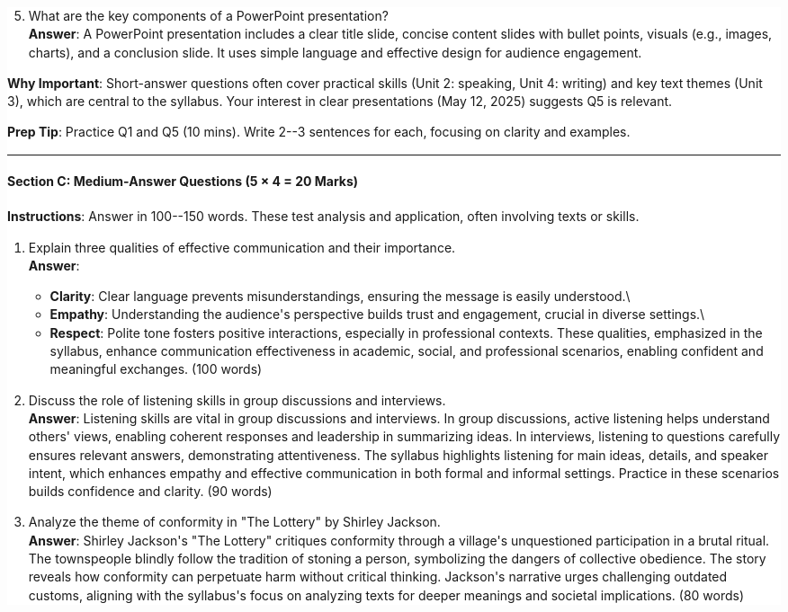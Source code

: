 5.  What are the key components of a PowerPoint presentation?\
    **Answer**: A PowerPoint presentation includes a clear title slide,
    concise content slides with bullet points, visuals (e.g., images,
    charts), and a conclusion slide. It uses simple language and
    effective design for audience engagement.

**Why Important**: Short-answer questions often cover practical skills
(Unit 2: speaking, Unit 4: writing) and key text themes (Unit 3), which
are central to the syllabus. Your interest in clear presentations (May
12, 2025) suggests Q5 is relevant.

**Prep Tip**: Practice Q1 and Q5 (10 mins). Write 2--3 sentences for
each, focusing on clarity and examples.

------------------------------------------------------------------------

#### Section C: Medium-Answer Questions (5 × 4 = 20 Marks)

**Instructions**: Answer in 100--150 words. These test analysis and
application, often involving texts or skills.

1.  Explain three qualities of effective communication and their
    importance.\
    **Answer**:

    -   **Clarity**: Clear language prevents misunderstandings, ensuring
        the message is easily understood.\
    -   **Empathy**: Understanding the audience's perspective builds
        trust and engagement, crucial in diverse settings.\
    -   **Respect**: Polite tone fosters positive interactions,
        especially in professional contexts. These qualities, emphasized
        in the syllabus, enhance communication effectiveness in
        academic, social, and professional scenarios, enabling confident
        and meaningful exchanges. (100 words)

2.  Discuss the role of listening skills in group discussions and
    interviews.\
    **Answer**: Listening skills are vital in group discussions and
    interviews. In group discussions, active listening helps understand
    others' views, enabling coherent responses and leadership in
    summarizing ideas. In interviews, listening to questions carefully
    ensures relevant answers, demonstrating attentiveness. The syllabus
    highlights listening for main ideas, details, and speaker intent,
    which enhances empathy and effective communication in both formal
    and informal settings. Practice in these scenarios builds confidence
    and clarity. (90 words)

3.  Analyze the theme of conformity in "The Lottery" by Shirley
    Jackson.\
    **Answer**: Shirley Jackson's "The Lottery" critiques conformity
    through a village's unquestioned participation in a brutal ritual.
    The townspeople blindly follow the tradition of stoning a person,
    symbolizing the dangers of collective obedience. The story reveals
    how conformity can perpetuate harm without critical thinking.
    Jackson's narrative urges challenging outdated customs, aligning
    with the syllabus's focus on analyzing texts for deeper meanings and
    societal implications. (80 words)
